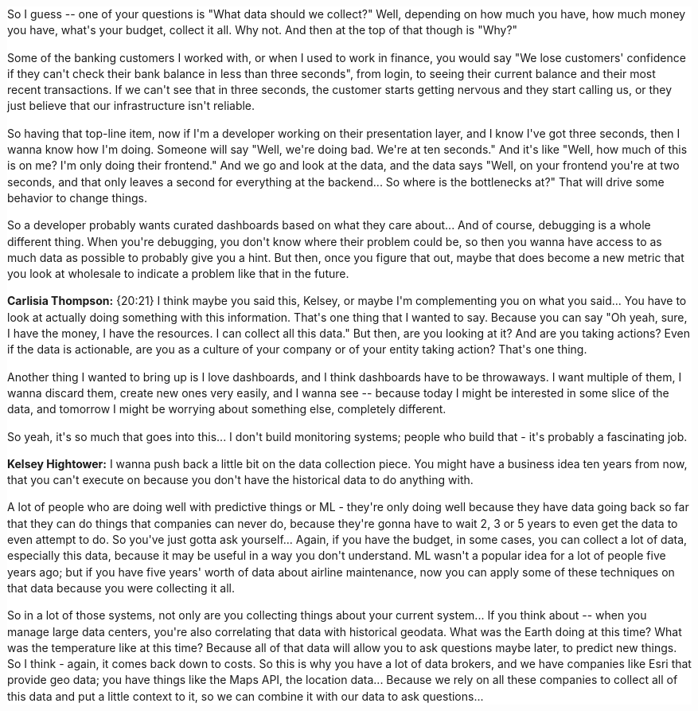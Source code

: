 So I guess -- one of your questions is "What data should we collect?" Well, depending on how much you have, how much money you have, what's your budget, collect it all. Why not. And then at the top of that though is "Why?"

Some of the banking customers I worked with, or when I used to work in finance, you would say "We lose customers' confidence if they can't check their bank balance in less than three seconds", from login, to seeing their current balance and their most recent transactions. If we can't see that in three seconds, the customer starts getting nervous and they start calling us, or they just believe that our infrastructure isn't reliable.

So having that top-line item, now if I'm a developer working on their presentation layer, and I know I've got three seconds, then I wanna know how I'm doing. Someone will say "Well, we're doing bad. We're at ten seconds." And it's like "Well, how much of this is on me? I'm only doing their frontend." And we go and look at the data, and the data says "Well, on your frontend you're at two seconds, and that only leaves a second for everything at the backend... So where is the bottlenecks at?" That will drive some behavior to change things.

So a developer probably wants curated dashboards based on what they care about... And of course, debugging is a whole different thing. When you're debugging, you don't know where their problem could be, so then you wanna have access to as much data as possible to probably give you a hint. But then, once you figure that out, maybe that does become a new metric that you look at wholesale to indicate a problem like that in the future.

**Carlisia Thompson:** \{20:21\} I think maybe you said this, Kelsey, or maybe I'm complementing you on what you said... You have to look at actually doing something with this information. That's one thing that I wanted to say. Because you can say "Oh yeah, sure, I have the money, I have the resources. I can collect all this data." But then, are you looking at it? And are you taking actions? Even if the data is actionable, are you as a culture of your company or of your entity taking action? That's one thing.

Another thing I wanted to bring up is I love dashboards, and I think dashboards have to be throwaways. I want multiple of them, I wanna discard them, create new ones very easily, and I wanna see -- because today I might be interested in some slice of the data, and tomorrow I might be worrying about something else, completely different.

So yeah, it's so much that goes into this... I don't build monitoring systems; people who build that - it's probably a fascinating job.

**Kelsey Hightower:** I wanna push back a little bit on the data collection piece. You might have a business idea ten years from now, that you can't execute on because you don't have the historical data to do anything with.

A lot of people who are doing well with predictive things or ML - they're only doing well because they have data going back so far that they can do things that companies can never do, because they're gonna have to wait 2, 3 or 5 years to even get the data to even attempt to do. So you've just gotta ask yourself... Again, if you have the budget, in some cases, you can collect a lot of data, especially this data, because it may be useful in a way you don't understand. ML wasn't a popular idea for a lot of people five years ago; but if you have five years' worth of data about airline maintenance, now you can apply some of these techniques on that data because you were collecting it all.

So in a lot of those systems, not only are you collecting things about your current system... If you think about -- when you manage large data centers, you're also correlating that data with historical geodata. What was the Earth doing at this time? What was the temperature like at this time? Because all of that data will allow you to ask questions maybe later, to predict new things. So I think - again, it comes back down to costs. So this is why you have a lot of data brokers, and we have companies like Esri that provide geo data; you have things like the Maps API, the location data... Because we rely on all these companies to collect all of this data and put a little context to it, so we can combine it with our data to ask questions...
